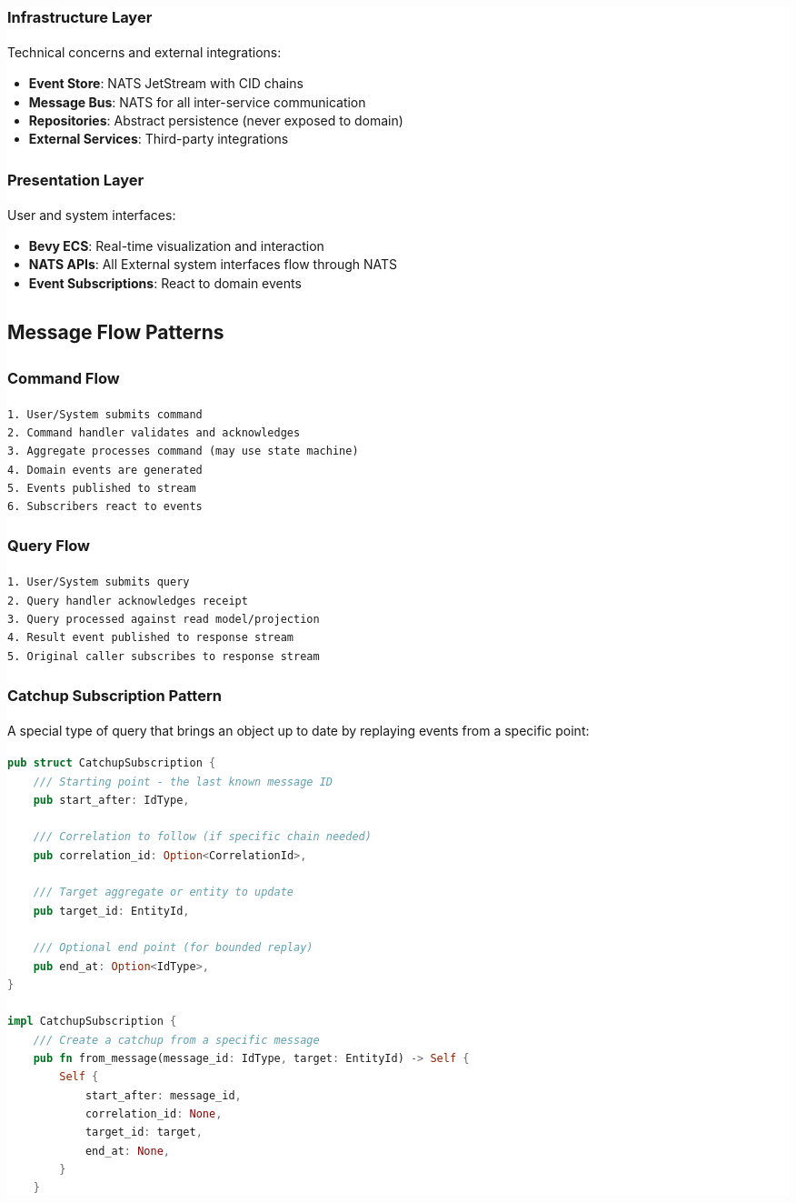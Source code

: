 ### Infrastructure Layer
Technical concerns and external integrations:
- **Event Store**: NATS JetStream with CID chains
- **Message Bus**: NATS for all inter-service communication
- **Repositories**: Abstract persistence (never exposed to domain)
- **External Services**: Third-party integrations

### Presentation Layer
User and system interfaces:
- **Bevy ECS**: Real-time visualization and interaction
- **NATS APIs**: All External system interfaces flow through NATS
- **Event Subscriptions**: React to domain events

## Message Flow Patterns

### Command Flow
```
1. User/System submits command
2. Command handler validates and acknowledges
3. Aggregate processes command (may use state machine)
4. Domain events are generated
5. Events published to stream
6. Subscribers react to events
```

### Query Flow
```
1. User/System submits query
2. Query handler acknowledges receipt
3. Query processed against read model/projection
4. Result event published to response stream
5. Original caller subscribes to response stream
```

### Catchup Subscription Pattern

A special type of query that brings an object up to date by replaying events from a specific point:

```rust
pub struct CatchupSubscription {
    /// Starting point - the last known message ID
    pub start_after: IdType,

    /// Correlation to follow (if specific chain needed)
    pub correlation_id: Option<CorrelationId>,

    /// Target aggregate or entity to update
    pub target_id: EntityId,

    /// Optional end point (for bounded replay)
    pub end_at: Option<IdType>,
}

impl CatchupSubscription {
    /// Create a catchup from a specific message
    pub fn from_message(message_id: IdType, target: EntityId) -> Self {
        Self {
            start_after: message_id,
            correlation_id: None,
            target_id: target,
            end_at: None,
        }
    }
```